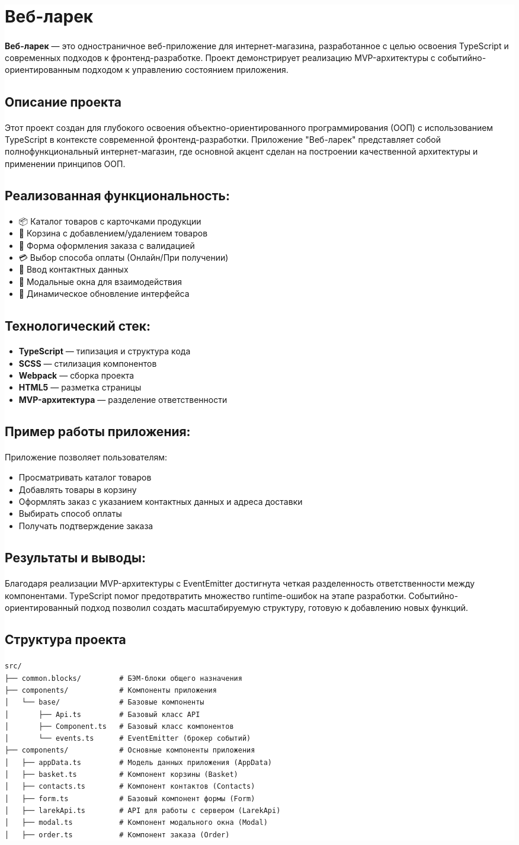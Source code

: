 # Веб-ларек
**Веб-ларек** — это одностраничное веб-приложение для интернет-магазина, разработанное с целью освоения TypeScript и современных подходов к фронтенд-разработке. Проект демонстрирует реализацию MVP-архитектуры с событийно-ориентированным подходом к управлению состоянием приложения.

## Описание проекта
Этот проект создан для глубокого освоения объектно-ориентированного программирования (ООП) с использованием TypeScript в контексте современной фронтенд-разработки. Приложение "Веб-ларек" представляет собой полнофункциональный интернет-магазин, где основной акцент сделан на построении качественной архитектуры и применении принципов ООП.

## Реализованная функциональность:
- 📦 Каталог товаров с карточками продукции
- 🛒 Корзина с добавлением/удалением товаров
- 📝 Форма оформления заказа с валидацией
- 💳 Выбор способа оплаты (Онлайн/При получении)
- 📧 Ввод контактных данных
- 🎯 Модальные окна для взаимодействия
- 🔄 Динамическое обновление интерфейса

## Технологический стек:
- **TypeScript** — типизация и структура кода
- **SCSS** — стилизация компонентов
- **Webpack** — сборка проекта
- **HTML5** — разметка страницы
- **MVP-архитектура** — разделение ответственности

## Пример работы приложения:
Приложение позволяет пользователям:
- Просматривать каталог товаров
- Добавлять товары в корзину
- Оформлять заказ с указанием контактных данных и адреса доставки
- Выбирать способ оплаты
- Получать подтверждение заказа

## Результаты и выводы:
Благодаря реализации MVP-архитектуры с EventEmitter достигнута четкая разделенность ответственности между компонентами. TypeScript помог предотвратить множество runtime-ошибок на этапе разработки. Событийно-ориентированный подход позволил создать масштабируемую структуру, готовую к добавлению новых функций.

## Структура проекта
```text
src/
├── common.blocks/         # БЭМ-блоки общего назначения
├── components/            # Компоненты приложения
│   └── base/              # Базовые компоненты
│       ├── Api.ts         # Базовый класс API
│       ├── Component.ts   # Базовый класс компонентов
│       └── events.ts      # EventEmitter (брокер событий)
├── components/            # Основные компоненты приложения
│   ├── appData.ts         # Модель данных приложения (AppData)
│   ├── basket.ts          # Компонент корзины (Basket)
│   ├── contacts.ts        # Компонент контактов (Contacts)
│   ├── form.ts            # Базовый компонент формы (Form)
│   ├── larekApi.ts        # API для работы с сервером (LarekApi)
│   ├── modal.ts           # Компонент модального окна (Modal)
│   ├── order.ts           # Компонент заказа (Order)
```
